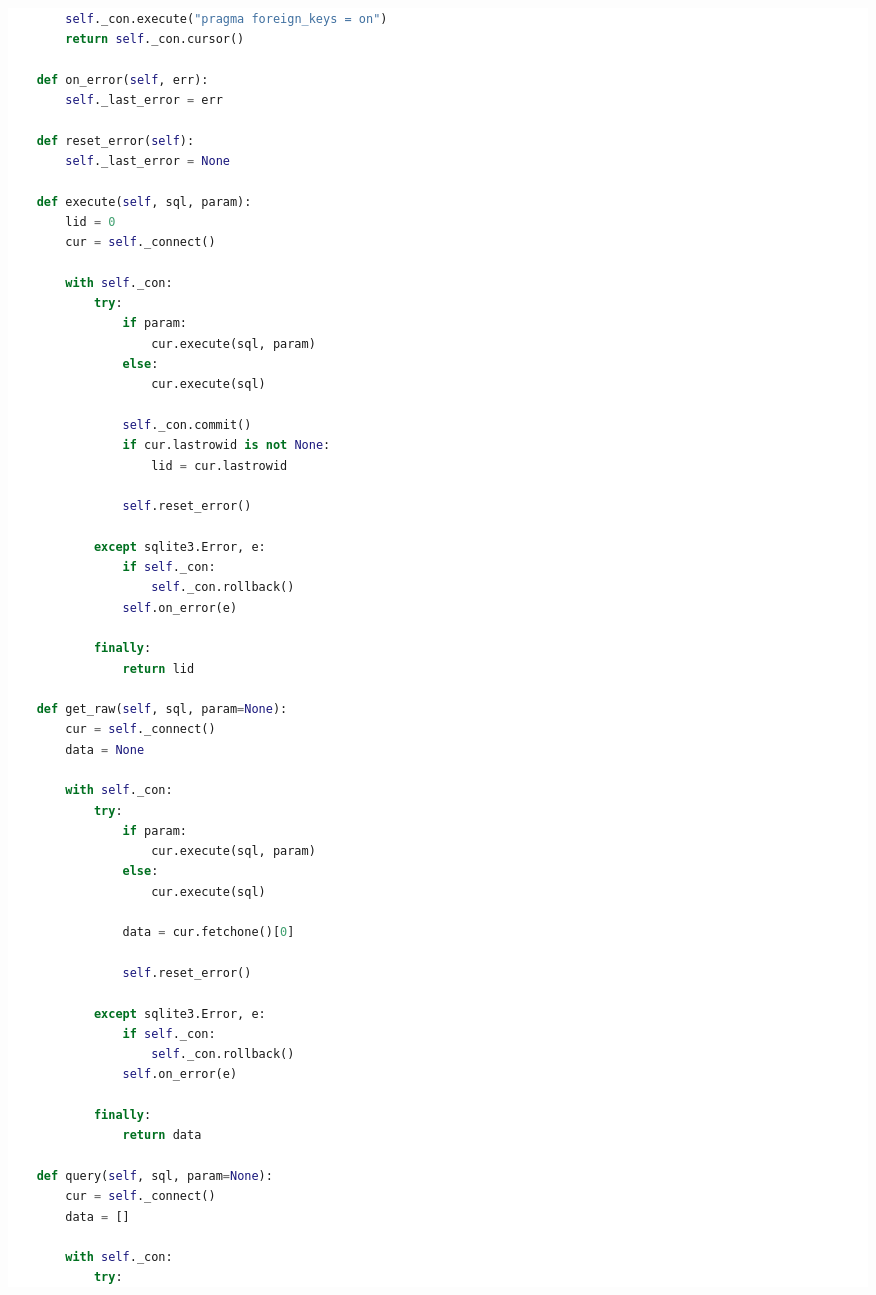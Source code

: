 ```python
        self._con.execute("pragma foreign_keys = on")
        return self._con.cursor()

    def on_error(self, err):
        self._last_error = err

    def reset_error(self):
        self._last_error = None

    def execute(self, sql, param):
        lid = 0
        cur = self._connect()

        with self._con:
            try:
                if param:
                    cur.execute(sql, param)
                else:
                    cur.execute(sql)

                self._con.commit()
                if cur.lastrowid is not None:
                    lid = cur.lastrowid

                self.reset_error()

            except sqlite3.Error, e:
                if self._con:
                    self._con.rollback()
                self.on_error(e)

            finally:
                return lid

    def get_raw(self, sql, param=None):
        cur = self._connect()
        data = None

        with self._con:
            try:
                if param:
                    cur.execute(sql, param)
                else:
                    cur.execute(sql)

                data = cur.fetchone()[0]

                self.reset_error()

            except sqlite3.Error, e:
                if self._con:
                    self._con.rollback()
                self.on_error(e)

            finally:
                return data

    def query(self, sql, param=None):
        cur = self._connect()
        data = []

        with self._con:
            try:
```